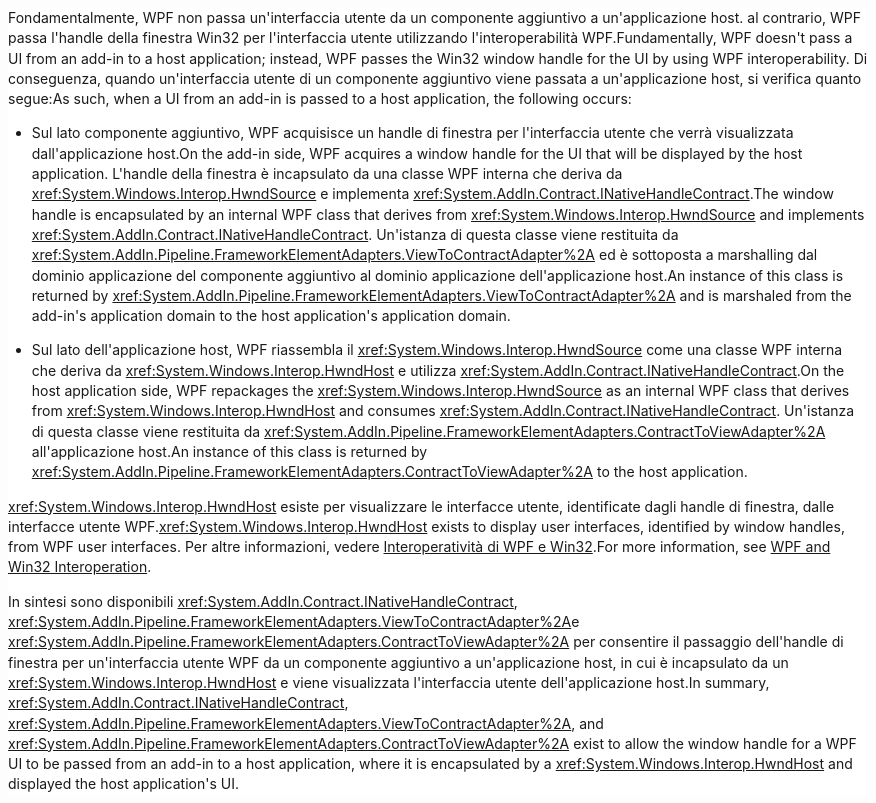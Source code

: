 <span data-ttu-id="7360c-240">Fondamentalmente, WPF non passa un'interfaccia utente da un componente aggiuntivo a un'applicazione host. al contrario, WPF passa l'handle della finestra Win32 per l'interfaccia utente utilizzando l'interoperabilità WPF.</span><span class="sxs-lookup"><span data-stu-id="7360c-240">Fundamentally, WPF doesn't pass a UI from an add-in to a host application; instead, WPF passes the Win32 window handle for the UI by using WPF interoperability.</span></span> <span data-ttu-id="7360c-241">Di conseguenza, quando un'interfaccia utente di un componente aggiuntivo viene passata a un'applicazione host, si verifica quanto segue:</span><span class="sxs-lookup"><span data-stu-id="7360c-241">As such, when a UI from an add-in is passed to a host application, the following occurs:</span></span>

- <span data-ttu-id="7360c-242">Sul lato componente aggiuntivo, WPF acquisisce un handle di finestra per l'interfaccia utente che verrà visualizzata dall'applicazione host.</span><span class="sxs-lookup"><span data-stu-id="7360c-242">On the add-in side, WPF acquires a window handle for the UI that will be displayed by the host application.</span></span> <span data-ttu-id="7360c-243">L'handle della finestra è incapsulato da una classe WPF interna che deriva da <xref:System.Windows.Interop.HwndSource> e implementa <xref:System.AddIn.Contract.INativeHandleContract>.</span><span class="sxs-lookup"><span data-stu-id="7360c-243">The window handle is encapsulated by an internal WPF class that derives from <xref:System.Windows.Interop.HwndSource> and implements <xref:System.AddIn.Contract.INativeHandleContract>.</span></span> <span data-ttu-id="7360c-244">Un'istanza di questa classe viene restituita da <xref:System.AddIn.Pipeline.FrameworkElementAdapters.ViewToContractAdapter%2A> ed è sottoposta a marshalling dal dominio applicazione del componente aggiuntivo al dominio applicazione dell'applicazione host.</span><span class="sxs-lookup"><span data-stu-id="7360c-244">An instance of this class is returned by <xref:System.AddIn.Pipeline.FrameworkElementAdapters.ViewToContractAdapter%2A> and is marshaled from the add-in's application domain to the host application's application domain.</span></span>

- <span data-ttu-id="7360c-245">Sul lato dell'applicazione host, WPF riassembla il <xref:System.Windows.Interop.HwndSource> come una classe WPF interna che deriva da <xref:System.Windows.Interop.HwndHost> e utilizza <xref:System.AddIn.Contract.INativeHandleContract>.</span><span class="sxs-lookup"><span data-stu-id="7360c-245">On the host application side, WPF repackages the <xref:System.Windows.Interop.HwndSource> as an internal WPF class that derives from <xref:System.Windows.Interop.HwndHost> and consumes <xref:System.AddIn.Contract.INativeHandleContract>.</span></span> <span data-ttu-id="7360c-246">Un'istanza di questa classe viene restituita da <xref:System.AddIn.Pipeline.FrameworkElementAdapters.ContractToViewAdapter%2A> all'applicazione host.</span><span class="sxs-lookup"><span data-stu-id="7360c-246">An instance of this class is returned by <xref:System.AddIn.Pipeline.FrameworkElementAdapters.ContractToViewAdapter%2A> to the host application.</span></span>

<span data-ttu-id="7360c-247"><xref:System.Windows.Interop.HwndHost> esiste per visualizzare le interfacce utente, identificate dagli handle di finestra, dalle interfacce utente WPF.</span><span class="sxs-lookup"><span data-stu-id="7360c-247"><xref:System.Windows.Interop.HwndHost> exists to display user interfaces, identified by window handles, from WPF user interfaces.</span></span> <span data-ttu-id="7360c-248">Per altre informazioni, vedere [Interoperatività di WPF e Win32](../advanced/wpf-and-win32-interoperation.md).</span><span class="sxs-lookup"><span data-stu-id="7360c-248">For more information, see [WPF and Win32 Interoperation](../advanced/wpf-and-win32-interoperation.md).</span></span>

<span data-ttu-id="7360c-249">In sintesi sono disponibili <xref:System.AddIn.Contract.INativeHandleContract>, <xref:System.AddIn.Pipeline.FrameworkElementAdapters.ViewToContractAdapter%2A>e <xref:System.AddIn.Pipeline.FrameworkElementAdapters.ContractToViewAdapter%2A> per consentire il passaggio dell'handle di finestra per un'interfaccia utente WPF da un componente aggiuntivo a un'applicazione host, in cui è incapsulato da un <xref:System.Windows.Interop.HwndHost> e viene visualizzata l'interfaccia utente dell'applicazione host.</span><span class="sxs-lookup"><span data-stu-id="7360c-249">In summary, <xref:System.AddIn.Contract.INativeHandleContract>, <xref:System.AddIn.Pipeline.FrameworkElementAdapters.ViewToContractAdapter%2A>, and <xref:System.AddIn.Pipeline.FrameworkElementAdapters.ContractToViewAdapter%2A> exist to allow the window handle for a WPF UI to be passed from an add-in to a host application, where it is encapsulated by a <xref:System.Windows.Interop.HwndHost> and displayed the host application's UI.</span></span>
